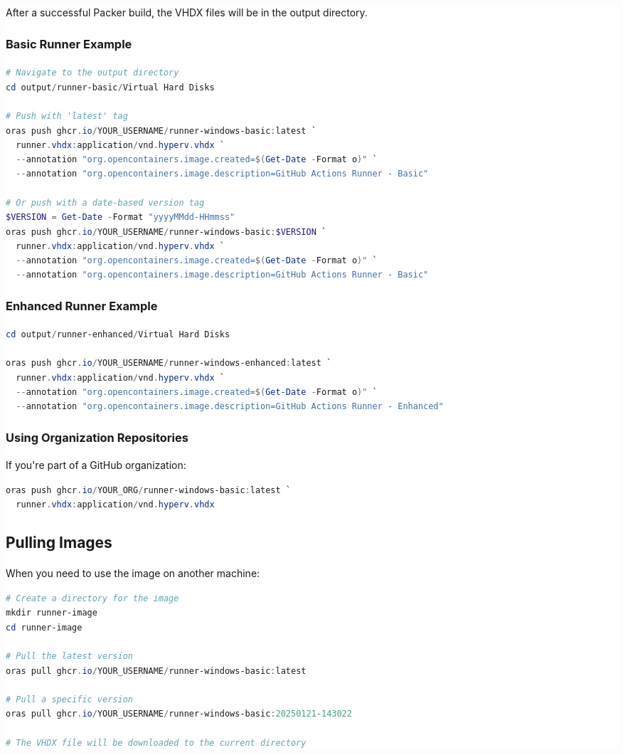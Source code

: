 After a successful Packer build, the VHDX files will be in the output directory.

### Basic Runner Example

```powershell
# Navigate to the output directory
cd output/runner-basic/Virtual Hard Disks

# Push with 'latest' tag
oras push ghcr.io/YOUR_USERNAME/runner-windows-basic:latest `
  runner.vhdx:application/vnd.hyperv.vhdx `
  --annotation "org.opencontainers.image.created=$(Get-Date -Format o)" `
  --annotation "org.opencontainers.image.description=GitHub Actions Runner - Basic"

# Or push with a date-based version tag
$VERSION = Get-Date -Format "yyyyMMdd-HHmmss"
oras push ghcr.io/YOUR_USERNAME/runner-windows-basic:$VERSION `
  runner.vhdx:application/vnd.hyperv.vhdx `
  --annotation "org.opencontainers.image.created=$(Get-Date -Format o)" `
  --annotation "org.opencontainers.image.description=GitHub Actions Runner - Basic"
```

### Enhanced Runner Example

```powershell
cd output/runner-enhanced/Virtual Hard Disks

oras push ghcr.io/YOUR_USERNAME/runner-windows-enhanced:latest `
  runner.vhdx:application/vnd.hyperv.vhdx `
  --annotation "org.opencontainers.image.created=$(Get-Date -Format o)" `
  --annotation "org.opencontainers.image.description=GitHub Actions Runner - Enhanced"
```

### Using Organization Repositories

If you're part of a GitHub organization:

```powershell
oras push ghcr.io/YOUR_ORG/runner-windows-basic:latest `
  runner.vhdx:application/vnd.hyperv.vhdx
```

## Pulling Images

When you need to use the image on another machine:

```powershell
# Create a directory for the image
mkdir runner-image
cd runner-image

# Pull the latest version
oras pull ghcr.io/YOUR_USERNAME/runner-windows-basic:latest

# Pull a specific version
oras pull ghcr.io/YOUR_USERNAME/runner-windows-basic:20250121-143022

# The VHDX file will be downloaded to the current directory
```
